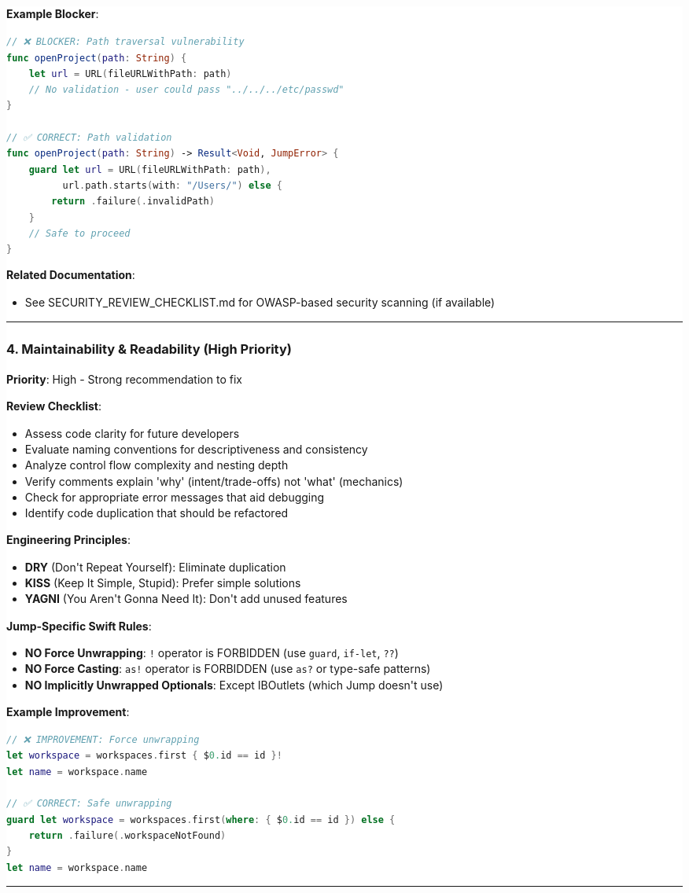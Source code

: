 **Example Blocker**:
```swift
// ❌ BLOCKER: Path traversal vulnerability
func openProject(path: String) {
    let url = URL(fileURLWithPath: path)
    // No validation - user could pass "../../../etc/passwd"
}

// ✅ CORRECT: Path validation
func openProject(path: String) -> Result<Void, JumpError> {
    guard let url = URL(fileURLWithPath: path),
          url.path.starts(with: "/Users/") else {
        return .failure(.invalidPath)
    }
    // Safe to proceed
}
```

**Related Documentation**:
- See SECURITY_REVIEW_CHECKLIST.md for OWASP-based security scanning (if available)

---

### 4. Maintainability & Readability (High Priority)

**Priority**: High - Strong recommendation to fix

**Review Checklist**:
- Assess code clarity for future developers
- Evaluate naming conventions for descriptiveness and consistency
- Analyze control flow complexity and nesting depth
- Verify comments explain 'why' (intent/trade-offs) not 'what' (mechanics)
- Check for appropriate error messages that aid debugging
- Identify code duplication that should be refactored

**Engineering Principles**:
- **DRY** (Don't Repeat Yourself): Eliminate duplication
- **KISS** (Keep It Simple, Stupid): Prefer simple solutions
- **YAGNI** (You Aren't Gonna Need It): Don't add unused features

**Jump-Specific Swift Rules**:
- **NO Force Unwrapping**: `!` operator is FORBIDDEN (use `guard`, `if-let`, `??`)
- **NO Force Casting**: `as!` operator is FORBIDDEN (use `as?` or type-safe patterns)
- **NO Implicitly Unwrapped Optionals**: Except IBOutlets (which Jump doesn't use)

**Example Improvement**:
```swift
// ❌ IMPROVEMENT: Force unwrapping
let workspace = workspaces.first { $0.id == id }!
let name = workspace.name

// ✅ CORRECT: Safe unwrapping
guard let workspace = workspaces.first(where: { $0.id == id }) else {
    return .failure(.workspaceNotFound)
}
let name = workspace.name
```

---